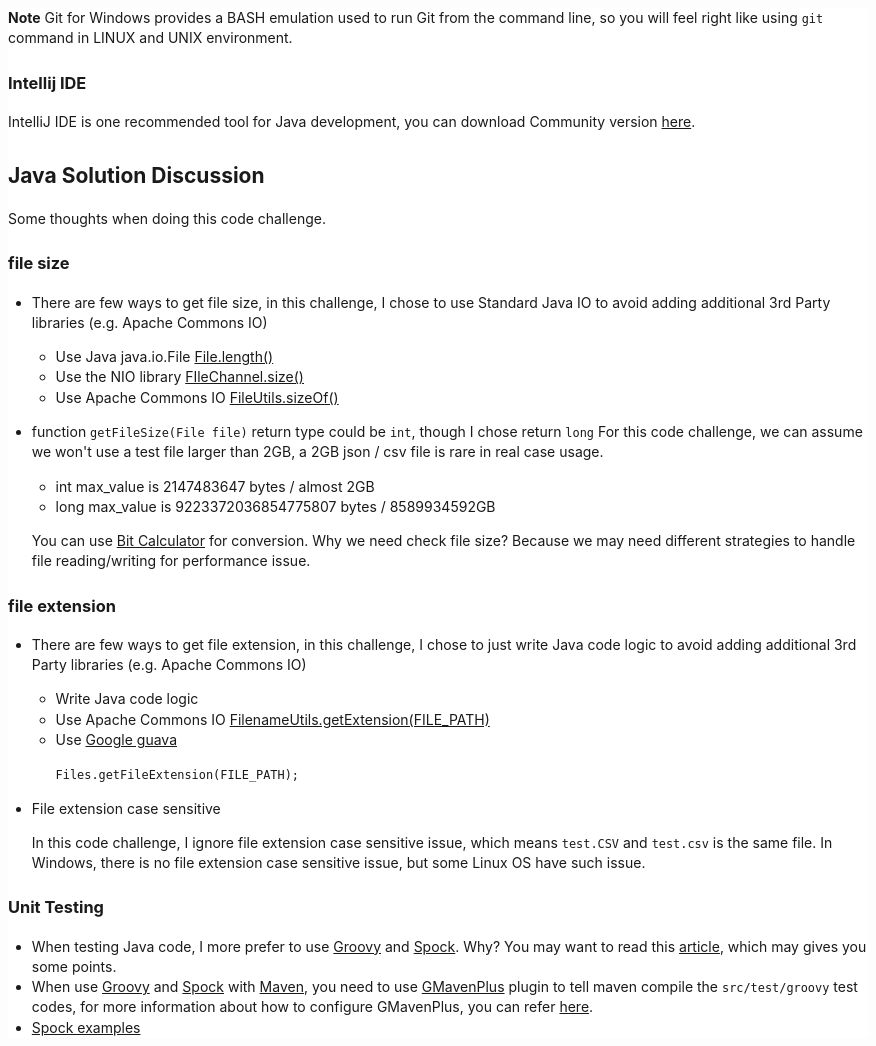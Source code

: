 **Note** Git for Windows provides a BASH emulation used to run Git from the command line, so you will feel right like using `git` command in LINUX and UNIX environment.

### Intellij IDE
IntelliJ IDE is one recommended tool for Java development, you can download Community version [here](https://www.jetbrains.com/idea/download).

## Java Solution Discussion
Some thoughts when doing this code challenge.

### file size
- There are few ways to get file size, in this challenge, I chose to use Standard Java IO to avoid adding additional 3rd Party libraries (e.g. Apache Commons IO)
  * Use Java java.io.File [File.length()](https://docs.oracle.com/javase/8/docs/api/java/io/File.html#length--)
  * Use the NIO library [FIleChannel.size()](https://docs.oracle.com/javase/8/docs/api/java/nio/channels/FileChannel.html#size--)
  * Use Apache Commons IO [FileUtils.sizeOf()](https://commons.apache.org/proper/commons-io/javadocs/api-2.6/org/apache/commons/io/FileUtils.html#sizeOf-java.io.File-)
- function `getFileSize(File file)` return type could be `int`, though I chose return `long`
  For this code challenge, we can assume we won't use a test file larger than 2GB, a 2GB json / csv file is rare in real case usage.
  * int max_value is 2147483647 bytes / almost 2GB
  * long max_value is 9223372036854775807 bytes / 8589934592GB
  
  You can use [Bit Calculator](http://www.matisse.net/bitcalc/) for conversion. Why we need check file size? Because we may need different strategies to handle file reading/writing for performance issue.

### file extension
- There are few ways to get file extension, in this challenge, I chose to just write Java code logic to avoid adding additional 3rd Party libraries (e.g. Apache Commons IO)
  * Write Java code logic
  * Use Apache Commons IO [FilenameUtils.getExtension(FILE_PATH)](https://commons.apache.org/proper/commons-io/javadocs/api-2.6/org/apache/commons/io/FilenameUtils.html#getExtension-java.lang.String-)
  * Use [Google guava](https://github.com/google/guava)
    ```
    Files.getFileExtension(FILE_PATH);
    ```
- File extension case sensitive
  
  In this code challenge, I ignore file extension case sensitive issue, which means `test.CSV` and `test.csv` is the same file. In Windows, there is no file extension case sensitive issue, but some Linux OS have such issue.

### Unit Testing
- When testing Java code, I more prefer to use [Groovy](http://groovy-lang.org/) and [Spock](https://github.com/spockframework/spock). Why? You may want to read this [article](http://blog.codepipes.com/testing/spock-vs-junit.html), which may gives you some points.
- When use [Groovy](http://groovy-lang.org/) and [Spock](https://github.com/spockframework/spock) with [Maven](https://maven.apache.org/index.html), you need to use [GMavenPlus](https://github.com/groovy/GMavenPlus) plugin to tell maven compile the `src/test/groovy` test codes, for more information about how to configure GMavenPlus, you can refer [here](https://github.com/groovy/GMavenPlus/wiki/Examples).
- [Spock examples](https://github.com/spockframework/spock-example)
